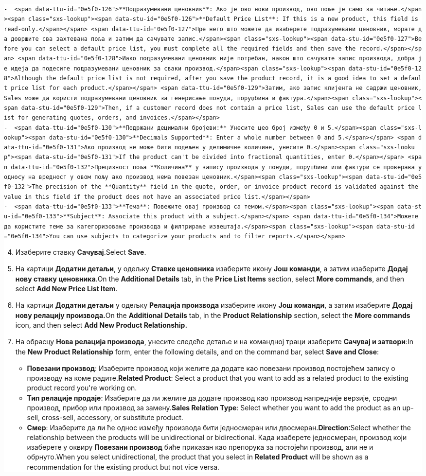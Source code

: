     -  <span data-ttu-id="0e5f0-126">**Подразумевани ценовник**: Ако је ово нови производ, ово поље је само за читање.</span><span class="sxs-lookup"><span data-stu-id="0e5f0-126">**Default Price List**: If this is a new product, this field is read-only.</span></span> <span data-ttu-id="0e5f0-127">Пре него што можете да изаберете подразумевани ценовник, морате да довршите сва захтевана поља и затим да сачувате запис.</span><span class="sxs-lookup"><span data-stu-id="0e5f0-127">Before you can select a default price list, you must complete all the required fields and then save the record.</span></span> <span data-ttu-id="0e5f0-128">Иако подразумевани ценовник није потребан, након што сачувате запис производа, добра је идеја да подесите подразумевани ценовник за сваки производ.</span><span class="sxs-lookup"><span data-stu-id="0e5f0-128">Although the default price list is not required, after you save the product record, it is a good idea to set a default price list for each product.</span></span> <span data-ttu-id="0e5f0-129">Затим, ако запис клијента не садржи ценовник, Sales може да користи подразумевани ценовник за генерисање понуда, поруџбина и фактура.</span><span class="sxs-lookup"><span data-stu-id="0e5f0-129">Then, if a customer record does not contain a price list, Sales can use the default price list for generating quotes, orders, and invoices.</span></span>
    -  <span data-ttu-id="0e5f0-130">**Подржани децимални бројеви:** Унесите цео број између 0 и 5.</span><span class="sxs-lookup"><span data-stu-id="0e5f0-130">**Decimals Supported**: Enter a whole number between 0 and 5.</span></span> <span data-ttu-id="0e5f0-131">Ако производ не може бити подељен у делимичне количине, унесите 0.</span><span class="sxs-lookup"><span data-stu-id="0e5f0-131">If the product can't be divided into fractional quantities, enter 0.</span></span> <span data-ttu-id="0e5f0-132">Прецизност поља **Количина** у запису производа у понуди, поруџбини или фактури се проверава у односу на вредност у овом пољу ако производ нема повезан ценовник.</span><span class="sxs-lookup"><span data-stu-id="0e5f0-132">The precision of the **Quantity** field in the quote, order, or invoice product record is validated against the value in this field if the product does not have an associated price list.</span></span>
    -  <span data-ttu-id="0e5f0-133">**Тема**: Повежите овај производ са темом.</span><span class="sxs-lookup"><span data-stu-id="0e5f0-133">**Subject**: Associate this product with a subject.</span></span> <span data-ttu-id="0e5f0-134">Можете да користите теме за категоризовање производа и филтрирање извештаја.</span><span class="sxs-lookup"><span data-stu-id="0e5f0-134">You can use subjects to categorize your products and to filter reports.</span></span>

4.  <span data-ttu-id="0e5f0-135">Изаберите ставку **Сачувај**.</span><span class="sxs-lookup"><span data-stu-id="0e5f0-135">Select **Save**.</span></span>
5.  <span data-ttu-id="0e5f0-136">На картици **Додатни детаљи**, у одељку **Ставке ценовника** изаберите икону **Још команди**, а затим изаберите **Додај нову ставку ценовника**.</span><span class="sxs-lookup"><span data-stu-id="0e5f0-136">On the **Additional Details** tab, in the **Price List Items** section, select **More commands**, and then select **Add New Price List Item**.</span></span>
7.  <span data-ttu-id="0e5f0-137">На картици **Додатни детаљи** у одељку **Релација производа** изаберите икону **Још команди**, а затим изаберите **Додај нову релацију производа.**</span><span class="sxs-lookup"><span data-stu-id="0e5f0-137">On the **Additional Details** tab, in the **Product Relationship** section, select the **More commands** icon, and then select **Add New Product Relationship.**</span></span>
8.  <span data-ttu-id="0e5f0-138">На обрасцу **Нова релација производа**, унесите следеће детаље и на командној траци изаберите **Сачувај и затвори**:</span><span class="sxs-lookup"><span data-stu-id="0e5f0-138">In the **New Product Relationship** form, enter the following details, and on the command bar, select **Save and Close**:</span></span>

    -   <span data-ttu-id="0e5f0-139">**Повезани производ**: Изаберите производ који желите да додате као повезани производ постојећем запису о производу на коме радите.</span><span class="sxs-lookup"><span data-stu-id="0e5f0-139">**Related Product**: Select a product that you want to add as a related product to the existing product record you're working on.</span></span>
    -   <span data-ttu-id="0e5f0-140">**Тип релације продаје**: Изаберите да ли желите да додате производ као производ напредније верзије, сродни производ, прибор или производ за замену.</span><span class="sxs-lookup"><span data-stu-id="0e5f0-140">**Sales Relation Type**: Select whether you want to add the product as an up-sell, cross-sell, accessory, or substitute product.</span></span>
    -   <span data-ttu-id="0e5f0-141">**Смер**: Изаберите да ли ће однос између производа бити једносмеран или двосмеран.</span><span class="sxs-lookup"><span data-stu-id="0e5f0-141">**Direction**:Select whether the relationship between the products will be unidirectional or bidirectional.</span></span> <span data-ttu-id="0e5f0-142">Када изаберете једносмеран, производ који изаберете у оквиру **Повезани производ** биће приказан као препорука за постојећи производ, али не и обрнуто.</span><span class="sxs-lookup"><span data-stu-id="0e5f0-142">When you select unidirectional, the product that you select in **Related Product** will be shown as a recommendation for the existing product but not vice versa.</span></span>
